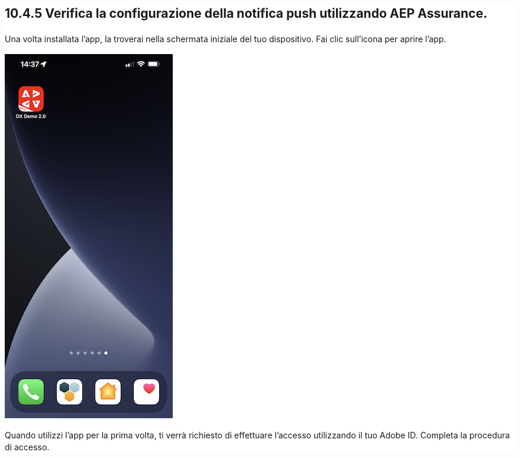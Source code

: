 ## 10.4.5 Verifica la configurazione della notifica push utilizzando AEP Assurance.

Una volta installata l’app, la troverai nella schermata iniziale del tuo dispositivo. Fai clic sull’icona per aprire l’app.

![DSN](../module0/images/mobileappn1.png)

Quando utilizzi l’app per la prima volta, ti verrà richiesto di effettuare l’accesso utilizzando il tuo Adobe ID. Completa la procedura di accesso.
